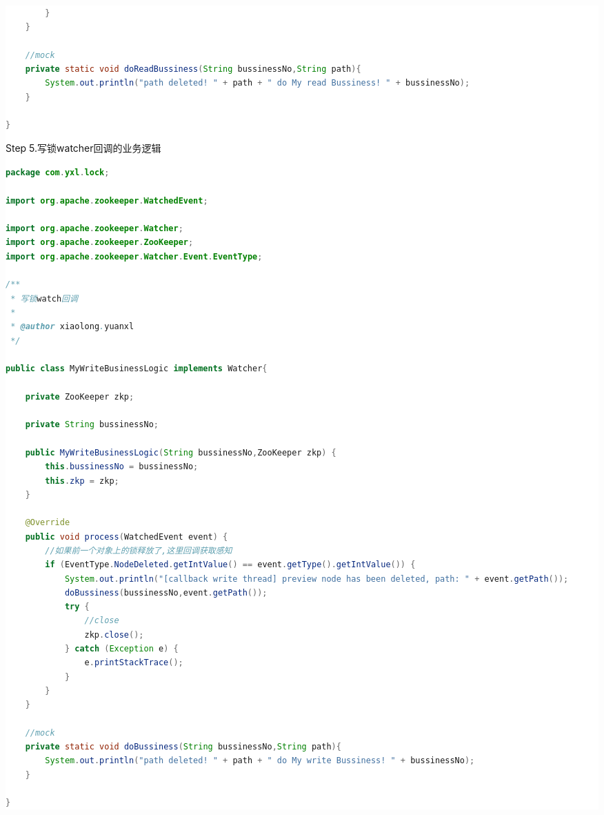 ``` java
		}
	}

	//mock
	private static void doReadBussiness(String bussinessNo,String path){
		System.out.println("path deleted! " + path + " do My read Bussiness! " + bussinessNo);
	}

}
```

Step 5.写锁watcher回调的业务逻辑

``` java
package com.yxl.lock;

import org.apache.zookeeper.WatchedEvent;

import org.apache.zookeeper.Watcher;
import org.apache.zookeeper.ZooKeeper;
import org.apache.zookeeper.Watcher.Event.EventType;

/**
 * 写锁watch回调
 *
 * @author xiaolong.yuanxl
 */

public class MyWriteBusinessLogic implements Watcher{

	private ZooKeeper zkp;

	private String bussinessNo;

	public MyWriteBusinessLogic(String bussinessNo,ZooKeeper zkp) {
		this.bussinessNo = bussinessNo;
		this.zkp = zkp;
	}

	@Override
	public void process(WatchedEvent event) {
		//如果前一个对象上的锁释放了,这里回调获取感知
		if (EventType.NodeDeleted.getIntValue() == event.getType().getIntValue()) {
			System.out.println("[callback write thread] preview node has been deleted, path: " + event.getPath());
			doBussiness(bussinessNo,event.getPath());
			try {
				//close
				zkp.close();
			} catch (Exception e) {
				e.printStackTrace();
			}
		}
	}

	//mock
	private static void doBussiness(String bussinessNo,String path){
		System.out.println("path deleted! " + path + " do My write Bussiness! " + bussinessNo);
	}

}
```
